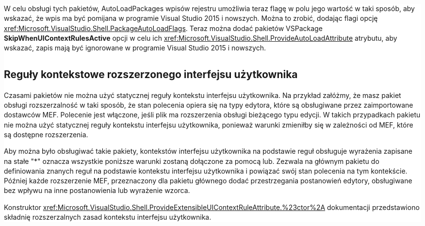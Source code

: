  W celu obsługi tych pakietów, AutoLoadPackages wpisów rejestru umożliwia teraz flagę w polu jego wartość w taki sposób, aby wskazać, że wpis ma być pomijana w programie Visual Studio 2015 i nowszych. Można to zrobić, dodając flagi opcję <xref:Microsoft.VisualStudio.Shell.PackageAutoLoadFlags>. Teraz można dodać pakietów VSPackage **SkipWhenUIContextRulesActive** opcji w celu ich <xref:Microsoft.VisualStudio.Shell.ProvideAutoLoadAttribute> atrybutu, aby wskazać, zapis mają być ignorowane w programie Visual Studio 2015 i nowszych.

## <a name="extensible-ui-context-rules"></a>Reguły kontekstowe rozszerzonego interfejsu użytkownika
 Czasami pakietów nie można użyć statycznej reguły kontekstu interfejsu użytkownika. Na przykład załóżmy, że masz pakiet obsługi rozszerzalność w taki sposób, że stan polecenia opiera się na typy edytora, które są obsługiwane przez zaimportowane dostawców MEF. Polecenie jest włączone, jeśli plik ma rozszerzenia obsługi bieżącego typu edycji. W takich przypadkach pakietu nie można użyć statycznej reguły kontekstu interfejsu użytkownika, ponieważ warunki zmieniłby się w zależności od MEF, które są dostępne rozszerzenia.

 Aby można było obsługiwać takie pakiety, kontekstów interfejsu użytkownika na podstawie reguł obsługuje wyrażenia zapisane na stałe "*" oznacza wszystkie poniższe warunki zostaną dołączone za pomocą lub. Zezwala na głównym pakietu do definiowania znanych reguł na podstawie kontekstu interfejsu użytkownika i powiązać swój stan polecenia na tym kontekście. Później każde rozszerzenie MEF, przeznaczony dla pakietu głównego dodać przestrzegania postanowień edytory, obsługiwane bez wpływu na inne postanowienia lub wyrażenie wzorca.

 Konstruktor <xref:Microsoft.VisualStudio.Shell.ProvideExtensibleUIContextRuleAttribute.%23ctor%2A> dokumentacji przedstawiono składnię rozszerzalnych zasad kontekstu interfejsu użytkownika.
